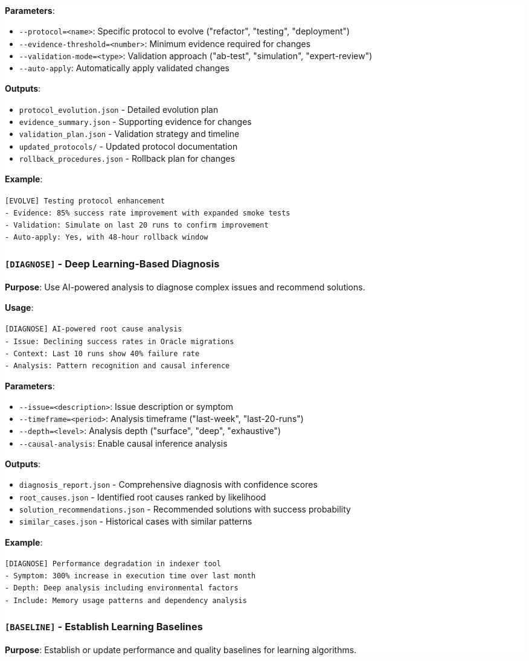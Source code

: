 **Parameters**:
- `--protocol=<name>`: Specific protocol to evolve ("refactor", "testing", "deployment")
- `--evidence-threshold=<number>`: Minimum evidence required for changes
- `--validation-mode=<type>`: Validation approach ("ab-test", "simulation", "expert-review")
- `--auto-apply`: Automatically apply validated changes

**Outputs**:
- `protocol_evolution.json` - Detailed evolution plan
- `evidence_summary.json` - Supporting evidence for changes
- `validation_plan.json` - Validation strategy and timeline
- `updated_protocols/` - Updated protocol documentation
- `rollback_procedures.json` - Rollback plan for changes

**Example**:
```
[EVOLVE] Testing protocol enhancement
- Evidence: 85% success rate improvement with expanded smoke tests
- Validation: Simulate on last 20 runs to confirm improvement
- Auto-apply: Yes, with 48-hour rollback window
```

### `[DIAGNOSE]` - Deep Learning-Based Diagnosis
**Purpose**: Use AI-powered analysis to diagnose complex issues and recommend solutions.

**Usage**:
```
[DIAGNOSE] AI-powered root cause analysis
- Issue: Declining success rates in Oracle migrations
- Context: Last 10 runs show 40% failure rate
- Analysis: Pattern recognition and causal inference
```

**Parameters**:
- `--issue=<description>`: Issue description or symptom
- `--timeframe=<period>`: Analysis timeframe ("last-week", "last-20-runs")
- `--depth=<level>`: Analysis depth ("surface", "deep", "exhaustive")
- `--causal-analysis`: Enable causal inference analysis

**Outputs**:
- `diagnosis_report.json` - Comprehensive diagnosis with confidence scores
- `root_causes.json` - Identified root causes ranked by likelihood
- `solution_recommendations.json` - Recommended solutions with success probability
- `similar_cases.json` - Historical cases with similar patterns

**Example**:
```
[DIAGNOSE] Performance degradation in indexer tool
- Symptom: 300% increase in execution time over last month
- Depth: Deep analysis including environmental factors
- Include: Memory usage patterns and dependency analysis
```

### `[BASELINE]` - Establish Learning Baselines
**Purpose**: Establish or update performance and quality baselines for learning algorithms.
